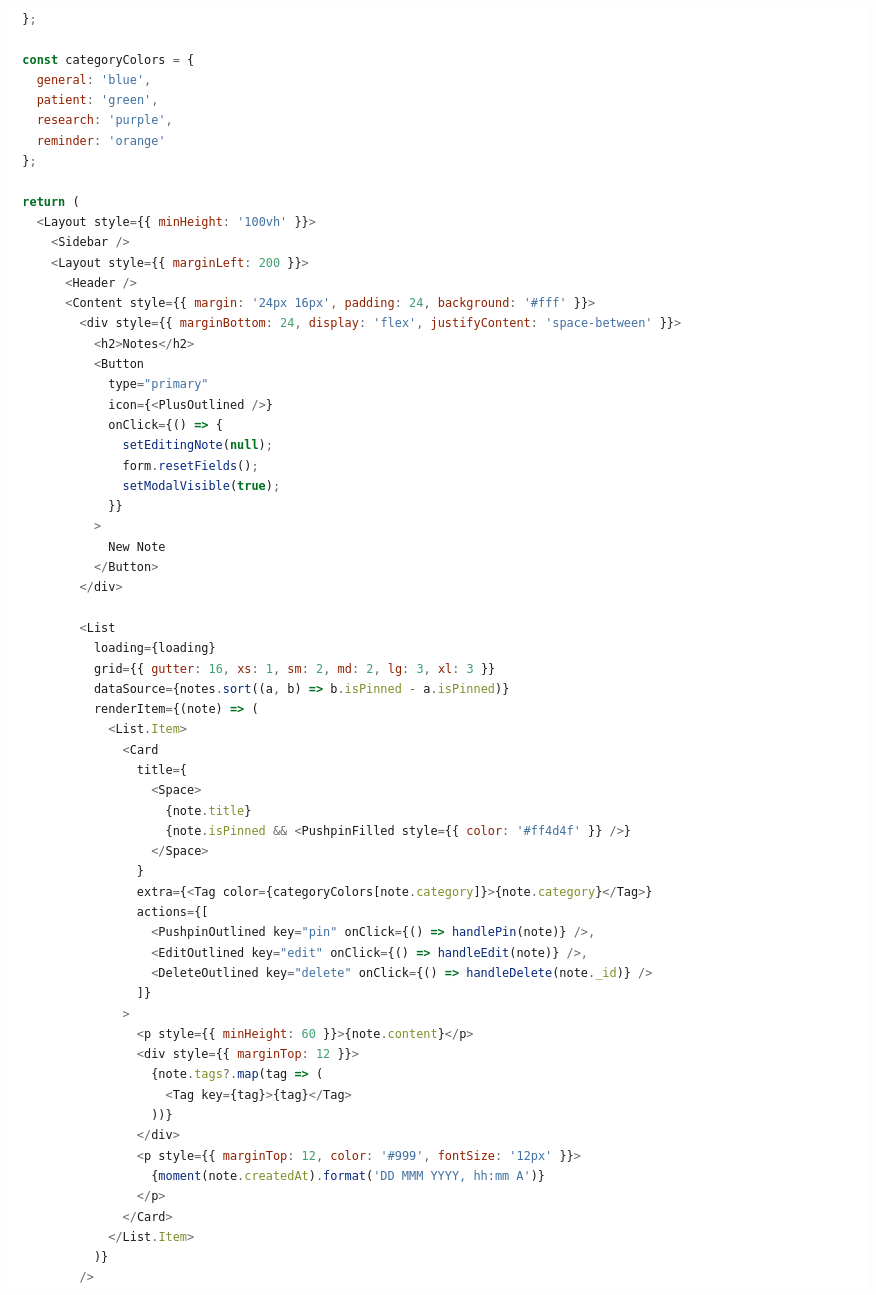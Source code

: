 ```javascript
  };

  const categoryColors = {
    general: 'blue',
    patient: 'green',
    research: 'purple',
    reminder: 'orange'
  };

  return (
    <Layout style={{ minHeight: '100vh' }}>
      <Sidebar />
      <Layout style={{ marginLeft: 200 }}>
        <Header />
        <Content style={{ margin: '24px 16px', padding: 24, background: '#fff' }}>
          <div style={{ marginBottom: 24, display: 'flex', justifyContent: 'space-between' }}>
            <h2>Notes</h2>
            <Button
              type="primary"
              icon={<PlusOutlined />}
              onClick={() => {
                setEditingNote(null);
                form.resetFields();
                setModalVisible(true);
              }}
            >
              New Note
            </Button>
          </div>

          <List
            loading={loading}
            grid={{ gutter: 16, xs: 1, sm: 2, md: 2, lg: 3, xl: 3 }}
            dataSource={notes.sort((a, b) => b.isPinned - a.isPinned)}
            renderItem={(note) => (
              <List.Item>
                <Card
                  title={
                    <Space>
                      {note.title}
                      {note.isPinned && <PushpinFilled style={{ color: '#ff4d4f' }} />}
                    </Space>
                  }
                  extra={<Tag color={categoryColors[note.category]}>{note.category}</Tag>}
                  actions={[
                    <PushpinOutlined key="pin" onClick={() => handlePin(note)} />,
                    <EditOutlined key="edit" onClick={() => handleEdit(note)} />,
                    <DeleteOutlined key="delete" onClick={() => handleDelete(note._id)} />
                  ]}
                >
                  <p style={{ minHeight: 60 }}>{note.content}</p>
                  <div style={{ marginTop: 12 }}>
                    {note.tags?.map(tag => (
                      <Tag key={tag}>{tag}</Tag>
                    ))}
                  </div>
                  <p style={{ marginTop: 12, color: '#999', fontSize: '12px' }}>
                    {moment(note.createdAt).format('DD MMM YYYY, hh:mm A')}
                  </p>
                </Card>
              </List.Item>
            )}
          />
```